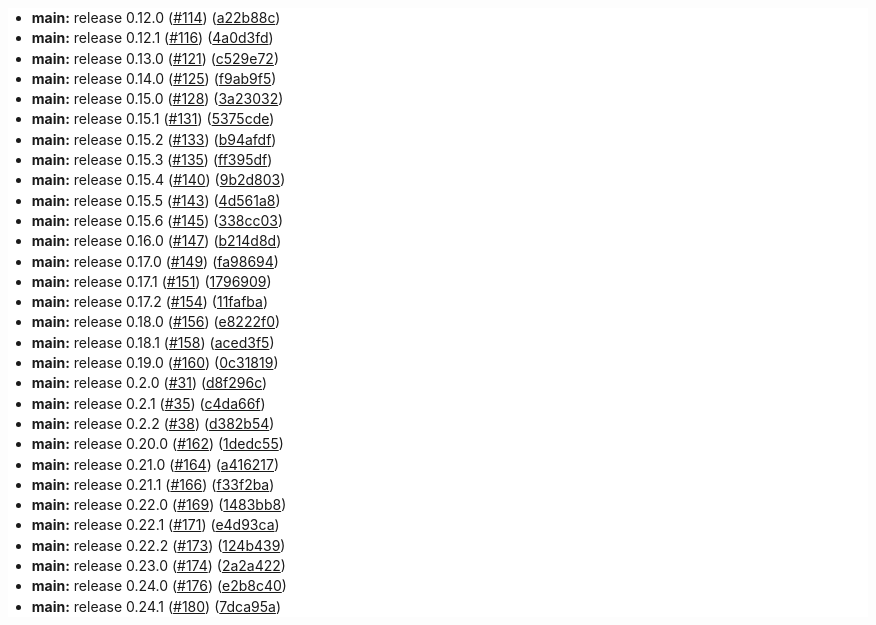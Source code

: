 * **main:** release 0.12.0 ([#114](https://github.com/gentrace/gentrace-python/issues/114)) ([a22b88c](https://github.com/gentrace/gentrace-python/commit/a22b88cde929bb4643736941bbd43dfcad8922ba))
* **main:** release 0.12.1 ([#116](https://github.com/gentrace/gentrace-python/issues/116)) ([4a0d3fd](https://github.com/gentrace/gentrace-python/commit/4a0d3fde6a7454f6ce82825cb69a06bd73d609ef))
* **main:** release 0.13.0 ([#121](https://github.com/gentrace/gentrace-python/issues/121)) ([c529e72](https://github.com/gentrace/gentrace-python/commit/c529e72fc281ecc7663239000e8c2eb8e4273470))
* **main:** release 0.14.0 ([#125](https://github.com/gentrace/gentrace-python/issues/125)) ([f9ab9f5](https://github.com/gentrace/gentrace-python/commit/f9ab9f5f7c26eab623100e38545bc7e757007a80))
* **main:** release 0.15.0 ([#128](https://github.com/gentrace/gentrace-python/issues/128)) ([3a23032](https://github.com/gentrace/gentrace-python/commit/3a23032dbdd922aee1597036d3f4da1184244fea))
* **main:** release 0.15.1 ([#131](https://github.com/gentrace/gentrace-python/issues/131)) ([5375cde](https://github.com/gentrace/gentrace-python/commit/5375cde88882fae72d35c111e7bc2d5fa02e96d6))
* **main:** release 0.15.2 ([#133](https://github.com/gentrace/gentrace-python/issues/133)) ([b94afdf](https://github.com/gentrace/gentrace-python/commit/b94afdfe01fd0ee94730765fc46e1f01c1469885))
* **main:** release 0.15.3 ([#135](https://github.com/gentrace/gentrace-python/issues/135)) ([ff395df](https://github.com/gentrace/gentrace-python/commit/ff395dfb1c45b8a7b763af58e000a42175367e64))
* **main:** release 0.15.4 ([#140](https://github.com/gentrace/gentrace-python/issues/140)) ([9b2d803](https://github.com/gentrace/gentrace-python/commit/9b2d803e1f834da09ddfacbe48070df08fa645a5))
* **main:** release 0.15.5 ([#143](https://github.com/gentrace/gentrace-python/issues/143)) ([4d561a8](https://github.com/gentrace/gentrace-python/commit/4d561a8ad5f1c4b2d1524172f2d6dfdb6fc645d3))
* **main:** release 0.15.6 ([#145](https://github.com/gentrace/gentrace-python/issues/145)) ([338cc03](https://github.com/gentrace/gentrace-python/commit/338cc03d786048e0007837fcab2e955e28bec1b3))
* **main:** release 0.16.0 ([#147](https://github.com/gentrace/gentrace-python/issues/147)) ([b214d8d](https://github.com/gentrace/gentrace-python/commit/b214d8d030652f1d9b38c4090afd0c079bb9a3d7))
* **main:** release 0.17.0 ([#149](https://github.com/gentrace/gentrace-python/issues/149)) ([fa98694](https://github.com/gentrace/gentrace-python/commit/fa98694108b7712a8385ecfecb0e23c9cb4179fc))
* **main:** release 0.17.1 ([#151](https://github.com/gentrace/gentrace-python/issues/151)) ([1796909](https://github.com/gentrace/gentrace-python/commit/1796909150d0d49349fd4d202563976c852f2296))
* **main:** release 0.17.2 ([#154](https://github.com/gentrace/gentrace-python/issues/154)) ([11fafba](https://github.com/gentrace/gentrace-python/commit/11fafba8434deefa946f999a44dd7cfb5cec9e37))
* **main:** release 0.18.0 ([#156](https://github.com/gentrace/gentrace-python/issues/156)) ([e8222f0](https://github.com/gentrace/gentrace-python/commit/e8222f007df9e2021cc7a5a43650f056bf0bf061))
* **main:** release 0.18.1 ([#158](https://github.com/gentrace/gentrace-python/issues/158)) ([aced3f5](https://github.com/gentrace/gentrace-python/commit/aced3f577f6c6ac161ad4096f1564171bf0fd08f))
* **main:** release 0.19.0 ([#160](https://github.com/gentrace/gentrace-python/issues/160)) ([0c31819](https://github.com/gentrace/gentrace-python/commit/0c31819bb462635dd3d74b6501c7d2c9dead920c))
* **main:** release 0.2.0 ([#31](https://github.com/gentrace/gentrace-python/issues/31)) ([d8f296c](https://github.com/gentrace/gentrace-python/commit/d8f296c5322e9b2fb8f708234a2ea6744c7a234c))
* **main:** release 0.2.1 ([#35](https://github.com/gentrace/gentrace-python/issues/35)) ([c4da66f](https://github.com/gentrace/gentrace-python/commit/c4da66f443c2bc124f3ebdb4301f8d39443d696a))
* **main:** release 0.2.2 ([#38](https://github.com/gentrace/gentrace-python/issues/38)) ([d382b54](https://github.com/gentrace/gentrace-python/commit/d382b546892ed182d81f1f5f001998cc6f1588f8))
* **main:** release 0.20.0 ([#162](https://github.com/gentrace/gentrace-python/issues/162)) ([1dedc55](https://github.com/gentrace/gentrace-python/commit/1dedc5502fb52bf5520991527be177d17da49e43))
* **main:** release 0.21.0 ([#164](https://github.com/gentrace/gentrace-python/issues/164)) ([a416217](https://github.com/gentrace/gentrace-python/commit/a416217f0ae20862d97a5eacab75b65cdebfca5a))
* **main:** release 0.21.1 ([#166](https://github.com/gentrace/gentrace-python/issues/166)) ([f33f2ba](https://github.com/gentrace/gentrace-python/commit/f33f2bacc362a85de7a740e98a083c4817100f11))
* **main:** release 0.22.0 ([#169](https://github.com/gentrace/gentrace-python/issues/169)) ([1483bb8](https://github.com/gentrace/gentrace-python/commit/1483bb887e110420970dc50695d0b24a2b5352a5))
* **main:** release 0.22.1 ([#171](https://github.com/gentrace/gentrace-python/issues/171)) ([e4d93ca](https://github.com/gentrace/gentrace-python/commit/e4d93ca210b8ed658aa1d428399b71108b45caad))
* **main:** release 0.22.2 ([#173](https://github.com/gentrace/gentrace-python/issues/173)) ([124b439](https://github.com/gentrace/gentrace-python/commit/124b439f8bc8d26b4d73769932e4bdc810f1ffe7))
* **main:** release 0.23.0 ([#174](https://github.com/gentrace/gentrace-python/issues/174)) ([2a2a422](https://github.com/gentrace/gentrace-python/commit/2a2a422b23c6e873aed579e7dec81eff36885a6b))
* **main:** release 0.24.0 ([#176](https://github.com/gentrace/gentrace-python/issues/176)) ([e2b8c40](https://github.com/gentrace/gentrace-python/commit/e2b8c40b96f7cdf07f05acee93253c0001443e8c))
* **main:** release 0.24.1 ([#180](https://github.com/gentrace/gentrace-python/issues/180)) ([7dca95a](https://github.com/gentrace/gentrace-python/commit/7dca95adb8aa543fe2a4bd491a3bc6ccd3c61805))